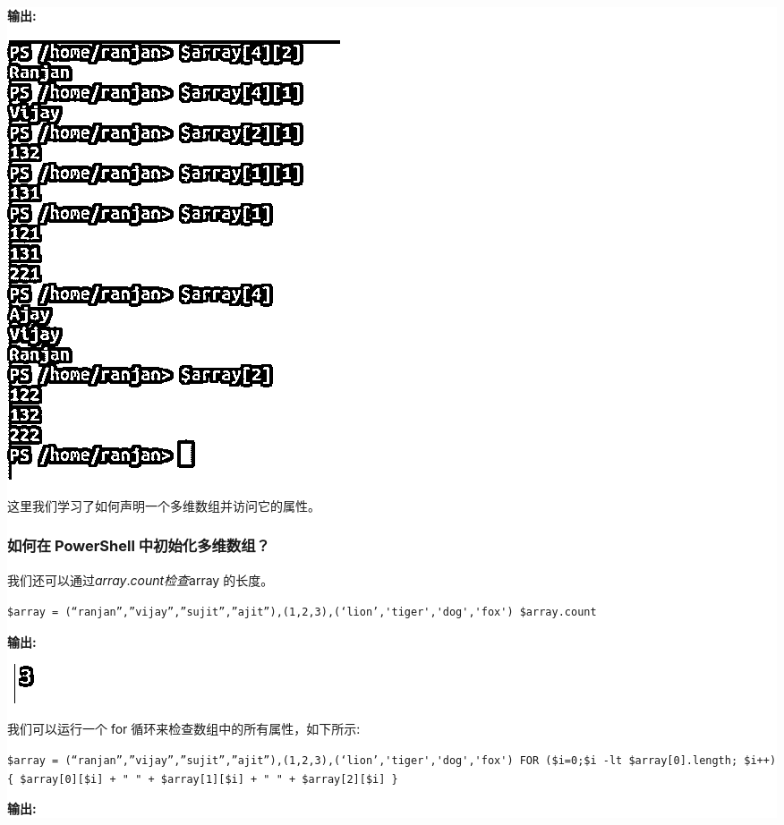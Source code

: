 **输出:**

![powershell multidimenstional array](img/eb9e19abb96b50ae0eb819a74f221c02.png)



这里我们学习了如何声明一个多维数组并访问它的属性。

### 如何在 PowerShell 中初始化多维数组？

我们还可以通过$array.count 检查$array 的长度。

`$array = (“ranjan”,”vijay”,”sujit”,”ajit”),(1,2,3),(‘lion’,'tiger','dog','fox')
$array.count`

**输出:**

![$array by $array.count](img/4f4a88f648485721f4b9be4cbcd8a108.png)



我们可以运行一个 for 循环来检查数组中的所有属性，如下所示:

`$array = (“ranjan”,”vijay”,”sujit”,”ajit”),(1,2,3),(‘lion’,'tiger','dog','fox')
FOR ($i=0;$i -lt $array[0].length; $i++) {
$array[0][$i] + " " + $array[1][$i] + " " + $array[2][$i] }`

**输出:**
